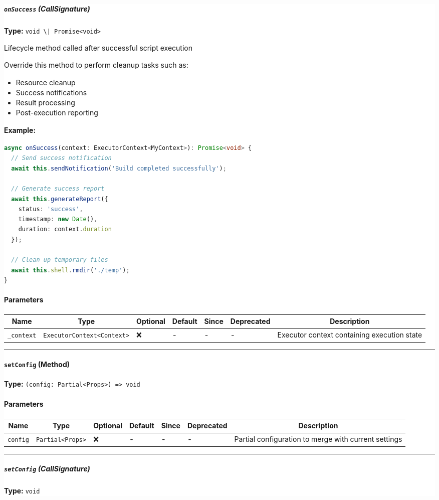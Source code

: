 ##### `onSuccess` (CallSignature)

**Type:** `void \| Promise<void>`

Lifecycle method called after successful script execution

Override this method to perform cleanup tasks such as:

- Resource cleanup
- Success notifications
- Result processing
- Post-execution reporting

**Example:**

```typescript
async onSuccess(context: ExecutorContext<MyContext>): Promise<void> {
  // Send success notification
  await this.sendNotification('Build completed successfully');

  // Generate success report
  await this.generateReport({
    status: 'success',
    timestamp: new Date(),
    duration: context.duration
  });

  // Clean up temporary files
  await this.shell.rmdir('./temp');
}
```

#### Parameters

| Name       | Type                       | Optional | Default | Since | Deprecated | Description                                 |
| ---------- | -------------------------- | -------- | ------- | ----- | ---------- | ------------------------------------------- |
| `_context` | `ExecutorContext<Context>` | ❌       | -       | -     | -          | Executor context containing execution state |

---

#### `setConfig` (Method)

**Type:** `(config: Partial<Props>) => void`

#### Parameters

| Name     | Type             | Optional | Default | Since | Deprecated | Description                                          |
| -------- | ---------------- | -------- | ------- | ----- | ---------- | ---------------------------------------------------- |
| `config` | `Partial<Props>` | ❌       | -       | -     | -          | Partial configuration to merge with current settings |

---

##### `setConfig` (CallSignature)

**Type:** `void`
